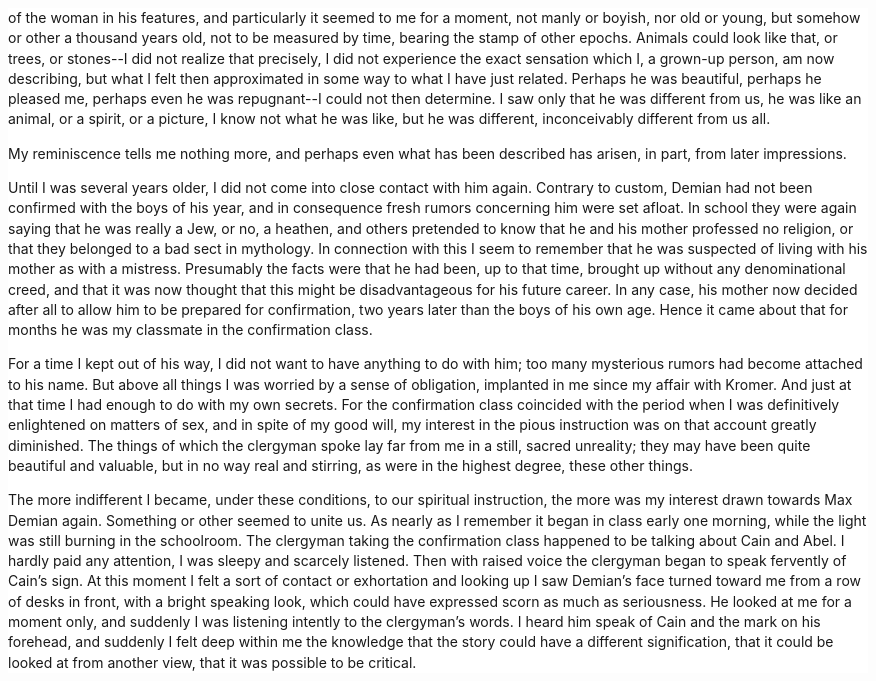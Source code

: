 of the woman in his features, and particularly it seemed to me for a
moment, not manly or boyish, nor old or young, but somehow or other a
thousand years old, not to be measured by time, bearing the stamp of
other epochs. Animals could look like that, or trees, or stones--I did
not realize that precisely, I did not experience the exact sensation
which I, a grown-up person, am now describing, but what I felt then
approximated in some way to what I have just related. Perhaps he was
beautiful, perhaps he pleased me, perhaps even he was repugnant--I
could not then determine. I saw only that he was different from us, he
was like an animal, or a spirit, or a picture, I know not what he was
like, but he was different, inconceivably different from us all.

My reminiscence tells me nothing more, and perhaps even what has been
described has arisen, in part, from later impressions.

Until I was several years older, I did not come into close contact
with him again. Contrary to custom, Demian had not been confirmed with
the boys of his year, and in consequence fresh rumors concerning him
were set afloat. In school they were again saying that he was really
a Jew, or no, a heathen, and others pretended to know that he and his
mother professed no religion, or that they belonged to a bad sect in
mythology. In connection with this I seem to remember that he was
suspected of living with his mother as with a mistress. Presumably
the facts were that he had been, up to that time, brought up without
any denominational creed, and that it was now thought that this might
be disadvantageous for his future career. In any case, his mother now
decided after all to allow him to be prepared for confirmation, two
years later than the boys of his own age. Hence it came about that for
months he was my classmate in the confirmation class.

For a time I kept out of his way, I did not want to have anything to do
with him; too many mysterious rumors had become attached to his name.
But above all things I was worried by a sense of obligation, implanted
in me since my affair with Kromer. And just at that time I had enough
to do with my own secrets. For the confirmation class coincided with
the period when I was definitively enlightened on matters of sex, and
in spite of my good will, my interest in the pious instruction was on
that account greatly diminished. The things of which the clergyman
spoke lay far from me in a still, sacred unreality; they may have been
quite beautiful and valuable, but in no way real and stirring, as were
in the highest degree, these other things.

The more indifferent I became, under these conditions, to our spiritual
instruction, the more was my interest drawn towards Max Demian again.
Something or other seemed to unite us. As nearly as I remember it began
in class early one morning, while the light was still burning in the
schoolroom. The clergyman taking the confirmation class happened to be
talking about Cain and Abel. I hardly paid any attention, I was sleepy
and scarcely listened. Then with raised voice the clergyman began to
speak fervently of Cain’s sign. At this moment I felt a sort of contact
or exhortation and looking up I saw Demian’s face turned toward me from
a row of desks in front, with a bright speaking look, which could have
expressed scorn as much as seriousness. He looked at me for a moment
only, and suddenly I was listening intently to the clergyman’s words.
I heard him speak of Cain and the mark on his forehead, and suddenly I
felt deep within me the knowledge that the story could have a different
signification, that it could be looked at from another view, that it
was possible to be critical.
